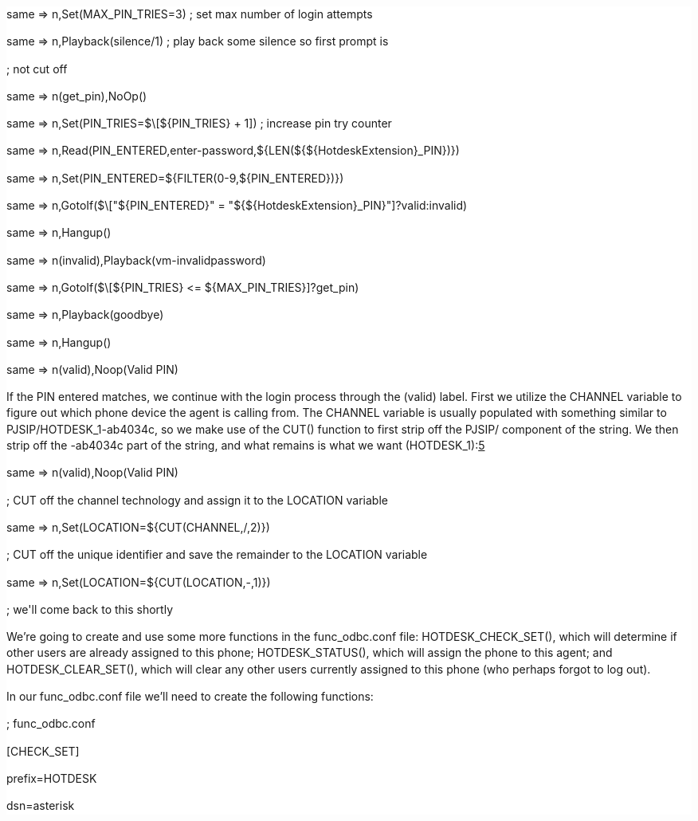  same =&gt; n,Set\(MAX\_PIN\_TRIES=3\) ; set max number of login attempts

 same =&gt; n,Playback\(silence/1\) ; play back some silence so first prompt is

 ; not cut off

 same =&gt; n\(get\_pin\),NoOp\(\)

 same =&gt; n,Set\(PIN\_TRIES=$\[${PIN\_TRIES} + 1\]\) ; increase pin try counter

 same =&gt; n,Read\(PIN\_ENTERED,enter-password,${LEN\(${${HotdeskExtension}\_PIN}\)}\)

 same =&gt; n,Set\(PIN\_ENTERED=${FILTER\(0-9,${PIN\_ENTERED}\)}\)

 same =&gt; n,GotoIf\($\["${PIN\_ENTERED}" = "${${HotdeskExtension}\_PIN}"\]?valid:invalid\)

 same =&gt; n,Hangup\(\)

 same =&gt; n\(invalid\),Playback\(vm-invalidpassword\)

 same =&gt; n,GotoIf\($\[${PIN\_TRIES} &lt;= ${MAX\_PIN\_TRIES}\]?get\_pin\)

 same =&gt; n,Playback\(goodbye\)

 same =&gt; n,Hangup\(\)

 same =&gt; n\(valid\),Noop\(Valid PIN\)

If the PIN entered matches, we continue with the login process through the \(valid\) label. First we utilize the CHANNEL variable to figure out which phone device the agent is calling from. The CHANNEL variable is usually populated with something similar to PJSIP/HOTDESK\_1-ab4034c, so we make use of the CUT\(\) function to first strip off the PJSIP/ component of the string. We then strip off the -ab4034c part of the string, and what remains is what we want \(HOTDESK\_1\):[5](https://learning.oreilly.com/library/view/asterisk-the-definitive/9781492031598/ch15.html%22%20/l%20%22idm46178405135064)

 same =&gt; n\(valid\),Noop\(Valid PIN\)

; CUT off the channel technology and assign it to the LOCATION variable

 same =&gt; n,Set\(LOCATION=${CUT\(CHANNEL,/,2\)}\)

; CUT off the unique identifier and save the remainder to the LOCATION variable

 same =&gt; n,Set\(LOCATION=${CUT\(LOCATION,-,1\)}\)

; we'll come back to this shortly

We’re going to create and use some more functions in the func\_odbc.conf file: HOTDESK\_CHECK\_SET\(\), which will determine if other users are already assigned to this phone; HOTDESK\_STATUS\(\), which will assign the phone to this agent; and HOTDESK\_CLEAR\_SET\(\), which will clear any other users currently assigned to this phone \(who perhaps forgot to log out\).

In our func\_odbc.conf file we’ll need to create the following functions:

; func\_odbc.conf

\[CHECK\_SET\]

prefix=HOTDESK

dsn=asterisk
